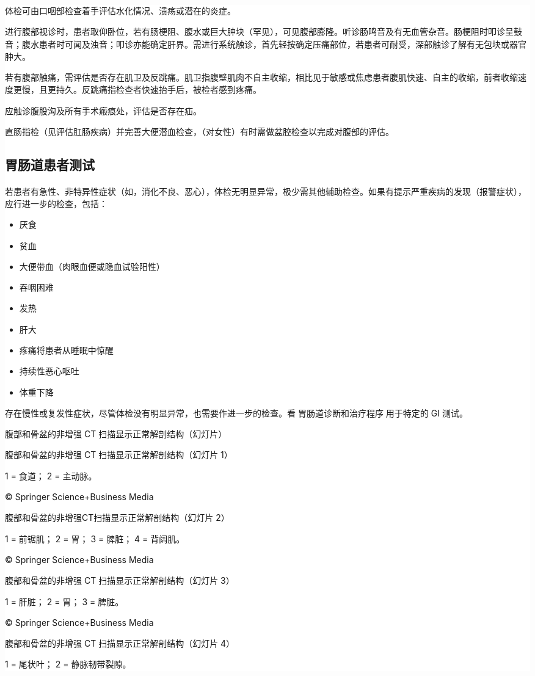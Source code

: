 体检可由口咽部检查着手评估水化情况、溃疡或潜在的炎症。

进行腹部视诊时，患者取仰卧位，若有肠梗阻、腹水或巨大肿块（罕见），可见腹部膨隆。听诊肠鸣音及有无血管杂音。肠梗阻时叩诊呈鼓音；腹水患者时可闻及浊音；叩诊亦能确定肝界。需进行系统触诊，首先轻按确定压痛部位，若患者可耐受，深部触诊了解有无包块或器官肿大。

若有腹部触痛，需评估是否存在肌卫及反跳痛。肌卫指腹壁肌肉不自主收缩，相比见于敏感或焦虑患者腹肌快速、自主的收缩，前者收缩速度更慢，且更持久。反跳痛指检查者快速抬手后，被检者感到疼痛。

应触诊腹股沟及所有手术瘢痕处，评估是否存在疝。

直肠指检（见评估肛肠疾病）并完善大便潜血检查，（对女性）有时需做盆腔检查以完成对腹部的评估。

## 胃肠道患者测试

若患者有急性、非特异性症状（如，消化不良、恶心），体检无明显异常，极少需其他辅助检查。如果有提示严重疾病的发现（报警症状），应行进一步的检查，包括：

- 厌食

- 贫血

- 大便带血（肉眼血便或隐血试验阳性）

- 吞咽困难

- 发热

- 肝大

- 疼痛将患者从睡眠中惊醒

- 持续性恶心呕吐

- 体重下降


存在慢性或复发性症状，尽管体检没有明显异常，也需要作进一步的检查。看 胃肠道诊断和治疗程序 用于特定的 GI 测试。

腹部和骨盆的非增强 CT 扫描显示正常解剖结构（幻灯片）



腹部和骨盆的非增强 CT 扫描显示正常解剖结构（幻灯片 1）

1 = 食道； 2 = 主动脉。

© Springer Science+Business Media



腹部和骨盆的非增强CT扫描显示正常解剖结构（幻灯片 2）

1 = 前锯肌； 2 = 胃； 3 = 脾脏； 4 = 背阔肌。

© Springer Science+Business Media



腹部和骨盆的非增强 CT 扫描显示正常解剖结构（幻灯片 3）

1 = 肝脏； 2 = 胃； 3 = 脾脏。

© Springer Science+Business Media



腹部和骨盆的非增强 CT 扫描显示正常解剖结构（幻灯片 4）

1 = 尾状叶； 2 = 静脉韧带裂隙。
